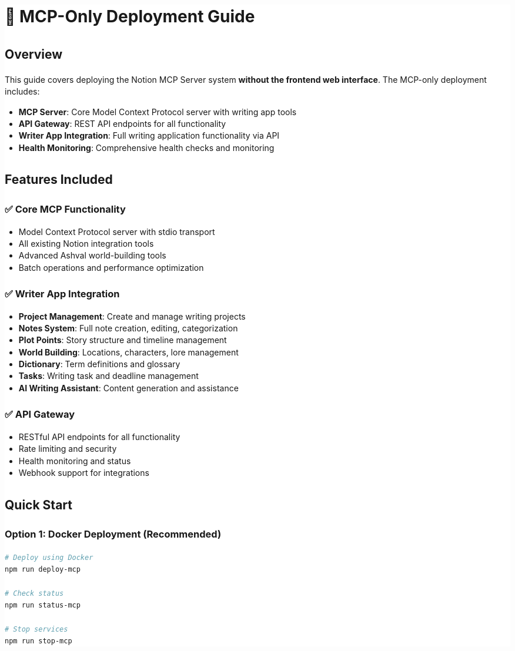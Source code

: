 # 🚀 MCP-Only Deployment Guide

## Overview

This guide covers deploying the Notion MCP Server system **without the frontend web interface**. The MCP-only deployment includes:

- **MCP Server**: Core Model Context Protocol server with writing app tools
- **API Gateway**: REST API endpoints for all functionality
- **Writer App Integration**: Full writing application functionality via API
- **Health Monitoring**: Comprehensive health checks and monitoring

## Features Included

### ✅ Core MCP Functionality
- Model Context Protocol server with stdio transport
- All existing Notion integration tools
- Advanced Ashval world-building tools
- Batch operations and performance optimization

### ✅ Writer App Integration
- **Project Management**: Create and manage writing projects
- **Notes System**: Full note creation, editing, categorization
- **Plot Points**: Story structure and timeline management  
- **World Building**: Locations, characters, lore management
- **Dictionary**: Term definitions and glossary
- **Tasks**: Writing task and deadline management
- **AI Writing Assistant**: Content generation and assistance

### ✅ API Gateway
- RESTful API endpoints for all functionality
- Rate limiting and security
- Health monitoring and status
- Webhook support for integrations

## Quick Start

### Option 1: Docker Deployment (Recommended)

```bash
# Deploy using Docker
npm run deploy-mcp

# Check status
npm run status-mcp

# Stop services
npm run stop-mcp
```
